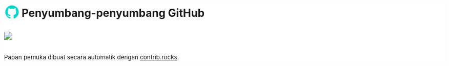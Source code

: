 <h2 align="left">
<sub>
<img  src="resources/readme_icon_github.png"
      height="30"
      width="30">
</sub>
Penyumbang-penyumbang GitHub
</h2>

<a href="https://github.com/VueTubeApp/VueTube/graphs/contributors">
  <img src="https://contrib.rocks/image?repo=VueTubeApp/VueTube" />
</a>

<sub>Papan pemuka dibuat secara automatik dengan [contrib.rocks](https://contrib.rocks). </sub>

<h2 align="left">
<sub>